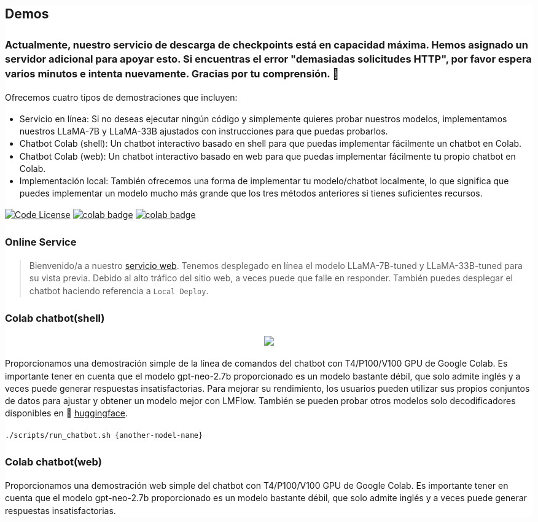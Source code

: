 
## Demos

### Actualmente, nuestro servicio de descarga de checkpoints está en capacidad máxima. Hemos asignado un servidor adicional para apoyar esto. Si encuentras el error "demasiadas solicitudes HTTP", por favor espera varios minutos e intenta nuevamente. Gracias por tu comprensión. :pray:

Ofrecemos cuatro tipos de demostraciones que incluyen:

- Servicio en línea: Si no deseas ejecutar ningún código y simplemente quieres probar nuestros modelos, implementamos nuestros LLaMA-7B y LLaMA-33B ajustados con instrucciones para que puedas probarlos.
- Chatbot Colab (shell): Un chatbot interactivo basado en shell para que puedas implementar fácilmente un chatbot en Colab.
- Chatbot Colab (web): Un chatbot interactivo basado en web para que puedas implementar fácilmente tu propio chatbot en Colab.
- Implementación local: También ofrecemos una forma de implementar tu modelo/chatbot localmente, lo que significa que puedes implementar un modelo mucho más grande que los tres métodos anteriores si tienes suficientes recursos.


[![Code License](https://img.shields.io/badge/Online%20Service-Web-green.svg)](https://lmflow.com)
[![colab badge](https://img.shields.io/badge/Colab-(shell)%20%20chatbot:%20gpt--neo-orange?logo=google-colab&amp)](https://colab.research.google.com/drive/1P9Hf6_mLE7WHH92pw73j9D5kz6GTdkow?usp=sharing)
[![colab badge](https://img.shields.io/badge/Colab-(web)%20%20chatbot:%20gpt--neo-blue?logo=google-colab&amp)](https://colab.research.google.com/drive/1LLtiiQO-ZIIFsTKxYzGWYX9BDRc-v8dq?usp=sharing)


### Online Service
> Bienvenido/a a nuestro [servicio web](https://lmflow.com/). Tenemos desplegado en línea el modelo LLaMA-7B-tuned y LLaMA-33B-tuned para su vista previa. Debido al alto tráfico del sitio web, a veces puede que falle en responder. También puedes desplegar el chatbot haciendo referencia a `Local Deploy`.

### Colab chatbot(shell)
<p align="center" width="100%">
<img src="assets/colab-shell-chatbot-demo.png">
</p>

Proporcionamos una demostración simple de la línea de comandos del chatbot con T4/P100/V100 GPU de Google Colab. Es importante tener en cuenta que el modelo gpt-neo-2.7b proporcionado es un modelo bastante débil, que solo admite inglés y a veces puede generar respuestas insatisfactorias. Para mejorar su rendimiento, los usuarios pueden utilizar sus propios conjuntos de datos para ajustar y obtener un modelo mejor con LMFlow. También se pueden probar otros modelos solo decodificadores disponibles en 🤗 [huggingface](https://huggingface.co/models?pipeline_tag=text-generation&sort=downloads).


```sh
./scripts/run_chatbot.sh {another-model-name}
```
### Colab chatbot(web)
Proporcionamos una demostración web simple del chatbot con T4/P100/V100 GPU de Google Colab. Es importante tener en cuenta que el modelo gpt-neo-2.7b proporcionado es un modelo bastante débil, que solo admite inglés y a veces puede generar respuestas insatisfactorias.
